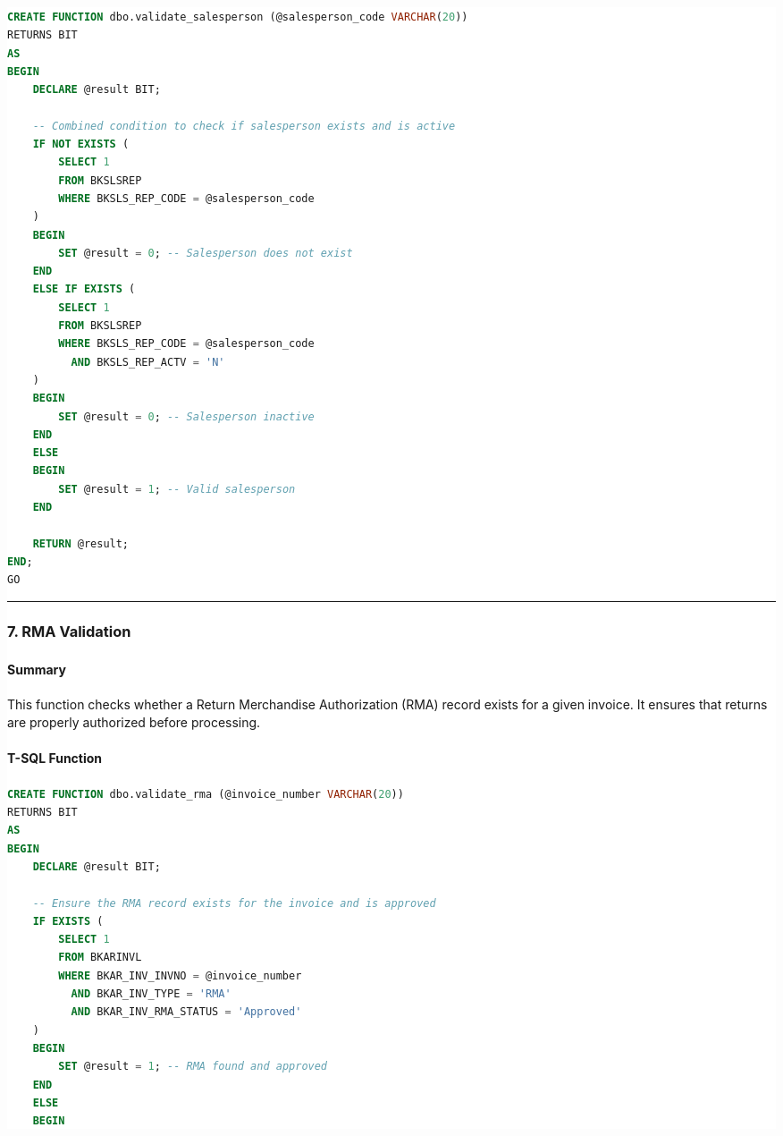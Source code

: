 ```sql
CREATE FUNCTION dbo.validate_salesperson (@salesperson_code VARCHAR(20))
RETURNS BIT
AS
BEGIN
    DECLARE @result BIT;

    -- Combined condition to check if salesperson exists and is active
    IF NOT EXISTS (
        SELECT 1 
        FROM BKSLSREP
        WHERE BKSLS_REP_CODE = @salesperson_code
    )
    BEGIN
        SET @result = 0; -- Salesperson does not exist
    END
    ELSE IF EXISTS (
        SELECT 1 
        FROM BKSLSREP
        WHERE BKSLS_REP_CODE = @salesperson_code 
          AND BKSLS_REP_ACTV = 'N'
    )
    BEGIN
        SET @result = 0; -- Salesperson inactive
    END
    ELSE
    BEGIN
        SET @result = 1; -- Valid salesperson
    END

    RETURN @result;
END;
GO
```

---

### 7. **RMA Validation**

#### **Summary**
This function checks whether a Return Merchandise Authorization (RMA) record exists for a given invoice. It ensures that returns are properly authorized before processing.

#### **T-SQL Function**

```sql
CREATE FUNCTION dbo.validate_rma (@invoice_number VARCHAR(20))
RETURNS BIT
AS
BEGIN
    DECLARE @result BIT;

    -- Ensure the RMA record exists for the invoice and is approved
    IF EXISTS (
        SELECT 1 
        FROM BKARINVL 
        WHERE BKAR_INV_INVNO = @invoice_number 
          AND BKAR_INV_TYPE = 'RMA'
          AND BKAR_INV_RMA_STATUS = 'Approved'
    )
    BEGIN
        SET @result = 1; -- RMA found and approved
    END
    ELSE
    BEGIN
```